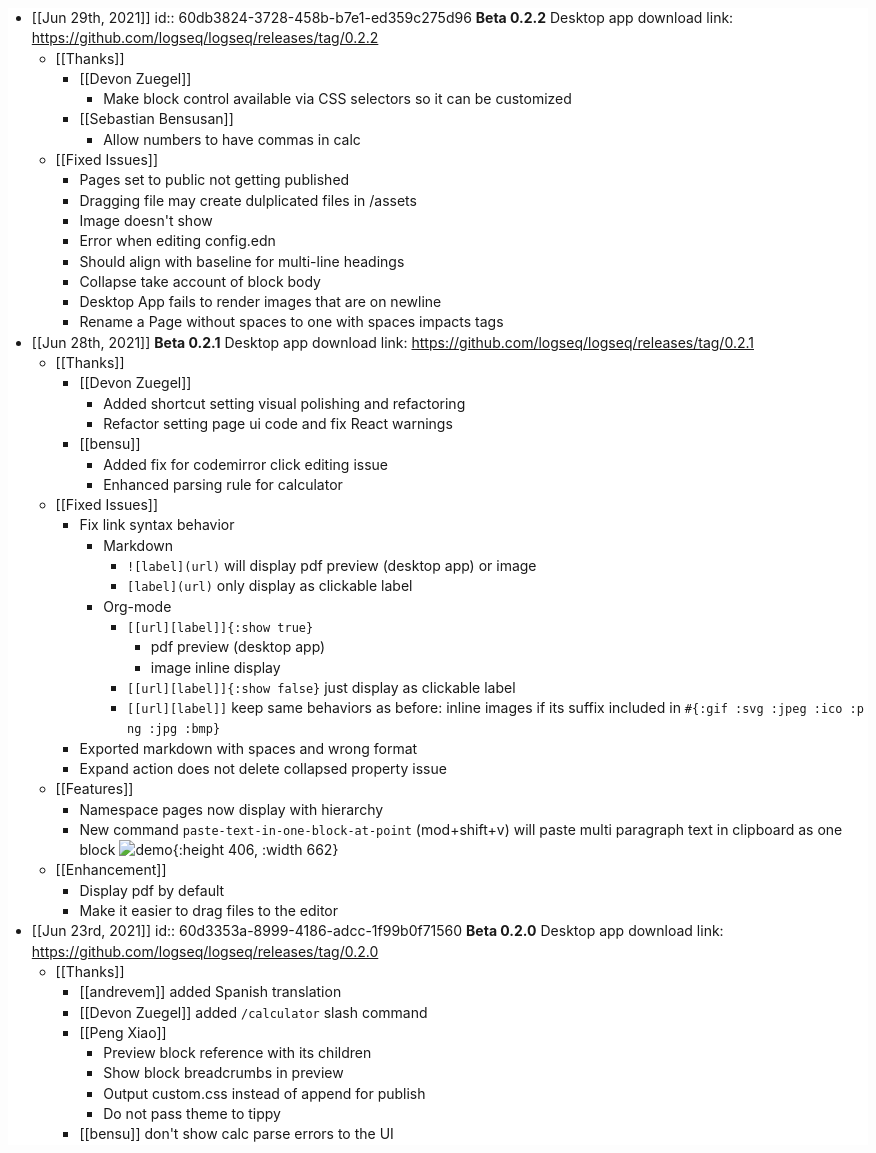 - [[Jun 29th, 2021]]
  id:: 60db3824-3728-458b-b7e1-ed359c275d96
  **Beta 0.2.2**
  Desktop app download link: https://github.com/logseq/logseq/releases/tag/0.2.2
    - [[Thanks]]
        - [[Devon Zuegel]]
            - Make block control available via CSS selectors so it can be customized
        - [[Sebastian Bensusan]]
            - Allow numbers to have commas in calc
    - [[Fixed Issues]]
        - Pages set to public not getting published
        - Dragging file may create dulplicated files in /assets
        - Image doesn't show
        - Error when editing config.edn
        - Should align with baseline for multi-line headings
        - Collapse take account of block body
        - Desktop App fails to render images that are on newline
        - Rename a Page without spaces to one with spaces impacts tags
- [[Jun 28th, 2021]]
  **Beta 0.2.1**
  Desktop app download link: https://github.com/logseq/logseq/releases/tag/0.2.1
    - [[Thanks]]
        - [[Devon Zuegel]]
            - Added shortcut setting visual polishing and refactoring
            - Refactor setting page ui code and fix React warnings
        - [[bensu]]
            - Added fix for codemirror click editing issue
            - Enhanced parsing rule for calculator
    - [[Fixed Issues]]
        - Fix link syntax behavior
            - Markdown
                - `![label](url)` will display pdf preview (desktop app) or image
                - `[label](url)` only display as clickable label
            - Org-mode
                - `[[url][label]]{:show true}`
                    - pdf preview (desktop app)
                    - image inline display
                - `[[url][label]]{:show false}` just display as clickable label
                - `[[url][label]]` keep same behaviors as before: inline images if its suffix included in `#{:gif :svg :jpeg :ico :png :jpg :bmp}`
        - Exported markdown with spaces and wrong format
        - Expand action does not delete collapsed property issue
    - [[Features]]
        - Namespace pages now display with hierarchy
        - New command `paste-text-in-one-block-at-point` (mod+shift+v) will paste multi paragraph text in clipboard as one block
          ![demo](https://user-images.githubusercontent.com/5608710/123242793-f6b43700-d514-11eb-9076-2443cf1c7a0a.gif){:height 406, :width 662}
    - [[Enhancement]]
        - Display pdf by default
        - Make it easier to drag files to the editor
- [[Jun 23rd, 2021]]
  id:: 60d3353a-8999-4186-adcc-1f99b0f71560
  **Beta 0.2.0**
  Desktop app download link: https://github.com/logseq/logseq/releases/tag/0.2.0
    - [[Thanks]]
        - [[andrevem]] added Spanish translation
        - [[Devon Zuegel]] added `/calculator` slash command
        - [[Peng Xiao]]
            - Preview block reference with its children
            - Show block breadcrumbs in preview
            - Output custom.css instead of append for publish
            - Do not pass theme to tippy
        - [[bensu]] don't show calc parse errors to the UI